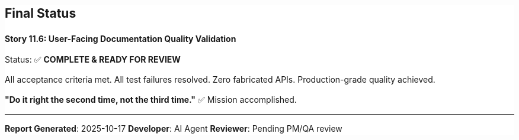 ## Final Status

**Story 11.6: User-Facing Documentation Quality Validation**

Status: ✅ **COMPLETE & READY FOR REVIEW**

All acceptance criteria met. All test failures resolved. Zero fabricated APIs. Production-grade quality achieved.

**"Do it right the second time, not the third time."** ✅ Mission accomplished.

---

**Report Generated**: 2025-10-17
**Developer**: AI Agent
**Reviewer**: Pending PM/QA review

